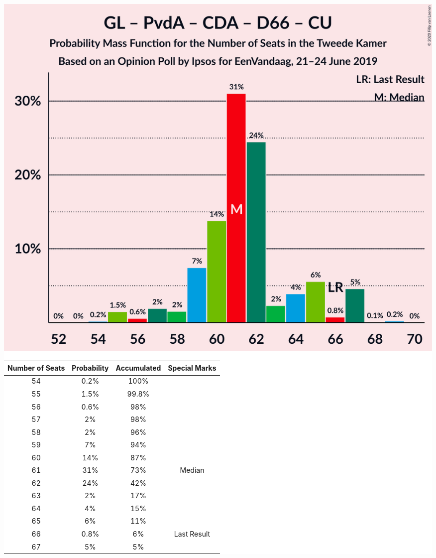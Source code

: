 ![Graph with seats probability mass function not yet produced](2019-06-24-Ipsos-coalitions-seats-pmf-gl–pvda–cda–d66–cu.png "Seats Probability Mass Function")

| Number of Seats | Probability | Accumulated | Special Marks |
|:---------------:|:-----------:|:-----------:|:-------------:|
| 54 | 0.2% | 100% |  |
| 55 | 1.5% | 99.8% |  |
| 56 | 0.6% | 98% |  |
| 57 | 2% | 98% |  |
| 58 | 2% | 96% |  |
| 59 | 7% | 94% |  |
| 60 | 14% | 87% |  |
| 61 | 31% | 73% | Median |
| 62 | 24% | 42% |  |
| 63 | 2% | 17% |  |
| 64 | 4% | 15% |  |
| 65 | 6% | 11% |  |
| 66 | 0.8% | 6% | Last Result |
| 67 | 5% | 5% |  |